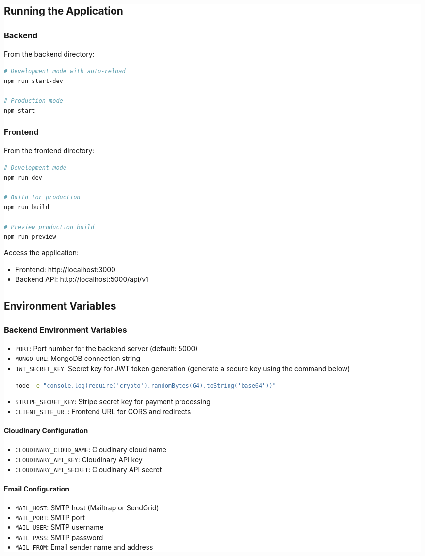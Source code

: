 ## Running the Application

### Backend
From the backend directory:
```bash
# Development mode with auto-reload
npm run start-dev

# Production mode
npm start
```

### Frontend
From the frontend directory:
```bash
# Development mode
npm run dev

# Build for production
npm run build

# Preview production build
npm run preview
```

Access the application:
- Frontend: http://localhost:3000
- Backend API: http://localhost:5000/api/v1

## Environment Variables

### Backend Environment Variables
- `PORT`: Port number for the backend server (default: 5000)
- `MONGO_URL`: MongoDB connection string
- `JWT_SECRET_KEY`: Secret key for JWT token generation (generate a secure key using the command below)
  ```bash
  node -e "console.log(require('crypto').randomBytes(64).toString('base64'))"
  ```
- `STRIPE_SECRET_KEY`: Stripe secret key for payment processing
- `CLIENT_SITE_URL`: Frontend URL for CORS and redirects

#### Cloudinary Configuration
- `CLOUDINARY_CLOUD_NAME`: Cloudinary cloud name
- `CLOUDINARY_API_KEY`: Cloudinary API key
- `CLOUDINARY_API_SECRET`: Cloudinary API secret

#### Email Configuration
- `MAIL_HOST`: SMTP host (Mailtrap or SendGrid)
- `MAIL_PORT`: SMTP port
- `MAIL_USER`: SMTP username
- `MAIL_PASS`: SMTP password
- `MAIL_FROM`: Email sender name and address

